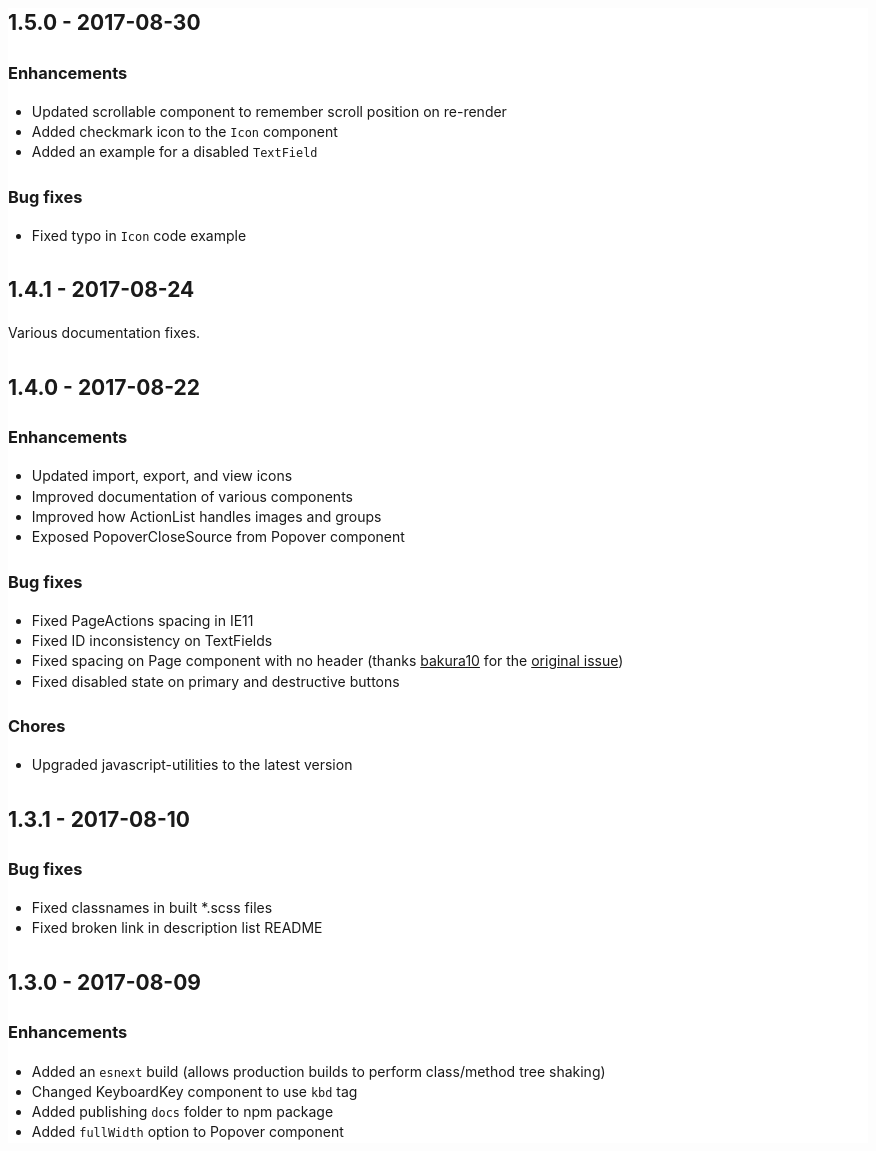 ## 1.5.0 - 2017-08-30

### Enhancements

* Updated scrollable component to remember scroll position on re-render
* Added checkmark icon to the `Icon` component
* Added an example for a disabled `TextField`

### Bug fixes

* Fixed typo in `Icon` code example

## 1.4.1 - 2017-08-24

Various documentation fixes.

## 1.4.0 - 2017-08-22

### Enhancements

* Updated import, export, and view icons
* Improved documentation of various components
* Improved how ActionList handles images and groups
* Exposed PopoverCloseSource from Popover component

### Bug fixes

* Fixed PageActions spacing in IE11
* Fixed ID inconsistency on TextFields
* Fixed spacing on Page component with no header (thanks [bakura10](https://github.com/bakura10) for the [original issue](https://github.com/Shopify/polaris/issues/160))
* Fixed disabled state on primary and destructive buttons

### Chores

* Upgraded javascript-utilities to the latest version

## 1.3.1 - 2017-08-10

### Bug fixes

* Fixed classnames in built \*.scss files
* Fixed broken link in description list README

## 1.3.0 - 2017-08-09

### Enhancements

* Added an `esnext` build (allows production builds to perform class/method tree shaking)
* Changed KeyboardKey component to use `kbd` tag
* Added publishing `docs` folder to npm package
* Added `fullWidth` option to Popover component

